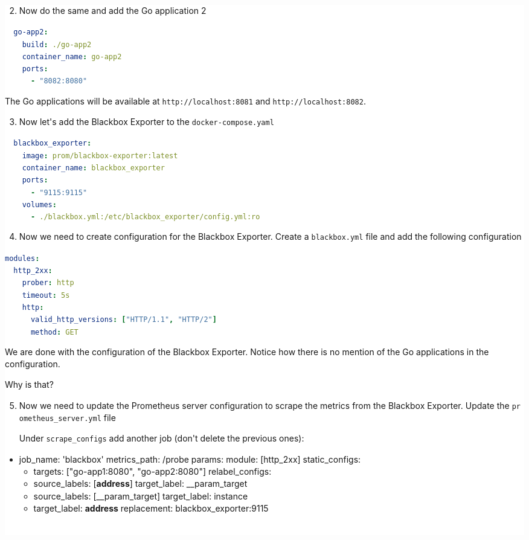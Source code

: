 2. Now do the same and add the Go application 2

``` yaml
  go-app2:
    build: ./go-app2
    container_name: go-app2
    ports:
      - "8082:8080"
```

The Go applications will be available at `http://localhost:8081` and `http://localhost:8082`.

3. Now let's add the Blackbox Exporter to the `docker-compose.yaml`

``` yaml
  blackbox_exporter:
    image: prom/blackbox-exporter:latest
    container_name: blackbox_exporter
    ports:
      - "9115:9115"
    volumes:
      - ./blackbox.yml:/etc/blackbox_exporter/config.yml:ro
```

4. Now we need to create configuration for the Blackbox Exporter. Create a `blackbox.yml` file and add the following configuration

``` yaml
modules:
  http_2xx:
    prober: http
    timeout: 5s
    http:
      valid_http_versions: ["HTTP/1.1", "HTTP/2"]
      method: GET
```

We are done with the configuration of the Blackbox Exporter.
Notice how there is no mention of the Go applications in the configuration.

Why is that?

5. Now we need to update the Prometheus server configuration to scrape the metrics from the Blackbox Exporter.
   Update the `prometheus_server.yml` file
   
   Under `scrape_configs` add another job (don't delete the previous ones):
   ```yaml
  - job_name: 'blackbox'
    metrics_path: /probe
    params:
      module: [http_2xx]
    static_configs:
      - targets: ["go-app1:8080", "go-app2:8080"]
    relabel_configs:
      - source_labels: [__address__]
        target_label: __param_target
      - source_labels: [__param_target]
        target_label: instance
      - target_label: __address__
        replacement: blackbox_exporter:9115
   ```
   